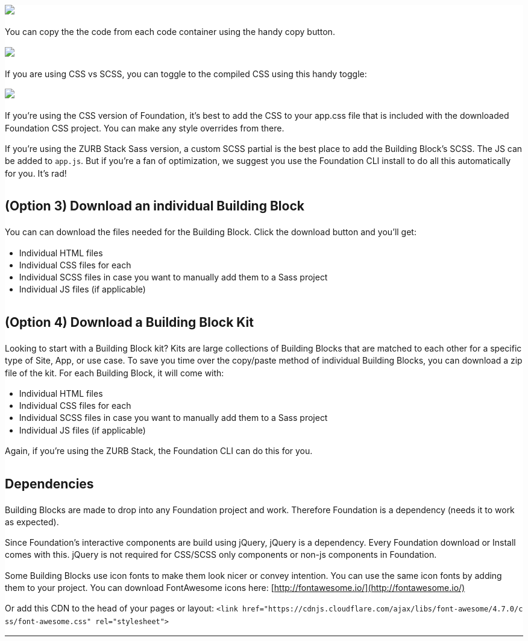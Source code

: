 ![](http://foundation.zurb.com/building-blocks/assets/img/images/top-section.png)

You can copy the the code from each code container using the handy copy button.

![](http://foundation.zurb.com/building-blocks/assets/img/images/copy-section.png)

If you are using CSS vs SCSS, you can toggle to the compiled CSS using this handy toggle:

![](http://foundation.zurb.com/building-blocks/assets/img/images/css-section.png)

If you’re using the CSS version of Foundation, it’s best to add the CSS to your app.css file that is included with the downloaded Foundation CSS project. You can make any style overrides from there.

If you’re using the ZURB Stack Sass version, a custom SCSS partial is the best place to add the Building Block’s SCSS. The JS can be added to `app.js`. But if you’re a fan of optimization, we suggest you use the Foundation CLI install to do all this automatically for you. It’s rad!

## (Option 3) Download an individual Building Block
You can can download the files needed for the Building Block. Click the download button and you’ll get:
- Individual HTML files
- Individual CSS files for each
- Individual SCSS files in case you want to manually add them to a Sass project
- Individual JS files (if applicable)

## (Option 4) Download a Building Block Kit
Looking to start with a Building Block kit? Kits are large collections of Building Blocks that are matched to each other for a specific type of Site, App, or use case. To save you time over the copy/paste method of individual Building Blocks, you can download a zip file of the kit. For each Building Block, it will come with:
- Individual HTML files
- Individual CSS files for each
- Individual SCSS files in case you want to manually add them to a Sass project
- Individual JS files (if applicable)

Again, if you’re using the ZURB Stack, the Foundation CLI can do this for you.

## Dependencies 

Building Blocks are made to drop into any Foundation project and work. Therefore Foundation is a dependency (needs it to work as expected).

Since Foundation’s interactive components are build using jQuery, jQuery is a dependency. Every Foundation download or Install comes with this. jQuery is not required for CSS/SCSS only components or non-js components in Foundation.

Some Building Blocks use icon fonts to make them look nicer or convey intention. You can use the same icon fonts by adding them to your project.
You can download FontAwesome icons here: [http://fontawesome.io/](http://fontawesome.io/)

Or add this CDN to the head of your pages or layout:
`<link href="https://cdnjs.cloudflare.com/ajax/libs/font-awesome/4.7.0/css/font-awesome.css" rel="stylesheet">`

---